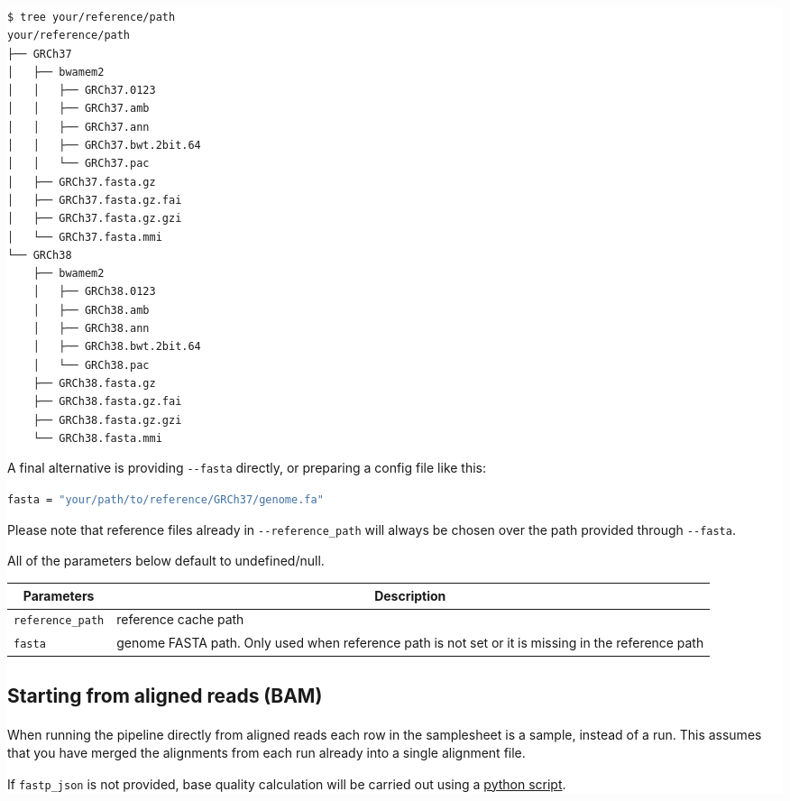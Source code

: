 ```bash
$ tree your/reference/path
your/reference/path
├── GRCh37
│   ├── bwamem2
│   │   ├── GRCh37.0123
│   │   ├── GRCh37.amb
│   │   ├── GRCh37.ann
│   │   ├── GRCh37.bwt.2bit.64
│   │   └── GRCh37.pac
│   ├── GRCh37.fasta.gz
│   ├── GRCh37.fasta.gz.fai
│   ├── GRCh37.fasta.gz.gzi
│   └── GRCh37.fasta.mmi
└── GRCh38
    ├── bwamem2
    │   ├── GRCh38.0123
    │   ├── GRCh38.amb
    │   ├── GRCh38.ann
    │   ├── GRCh38.bwt.2bit.64
    │   └── GRCh38.pac
    ├── GRCh38.fasta.gz
    ├── GRCh38.fasta.gz.fai
    ├── GRCh38.fasta.gz.gzi
    └── GRCh38.fasta.mmi
```

A final alternative is providing `--fasta` directly, or preparing a config file like this:

```bash
fasta = "your/path/to/reference/GRCh37/genome.fa"
```

Please note that reference files already in `--reference_path` will always be chosen over the path provided through `--fasta`.

All of the parameters below default to undefined/null.

| Parameters       | Description                                                                                        |
| ---------------- | -------------------------------------------------------------------------------------------------- |
| `reference_path` | reference cache path                                                                               |
| `fasta`          | genome FASTA path. Only used when reference path is not set or it is missing in the reference path |

## Starting from aligned reads (BAM)

When running the pipeline directly from aligned reads each row in the samplesheet is a sample, instead of a run.
This assumes that you have merged the alignments from each run already into a single alignment file.

If `fastp_json` is not provided, base quality calculation will be carried out using a [python script](../bin/calculate_basequality.py).
